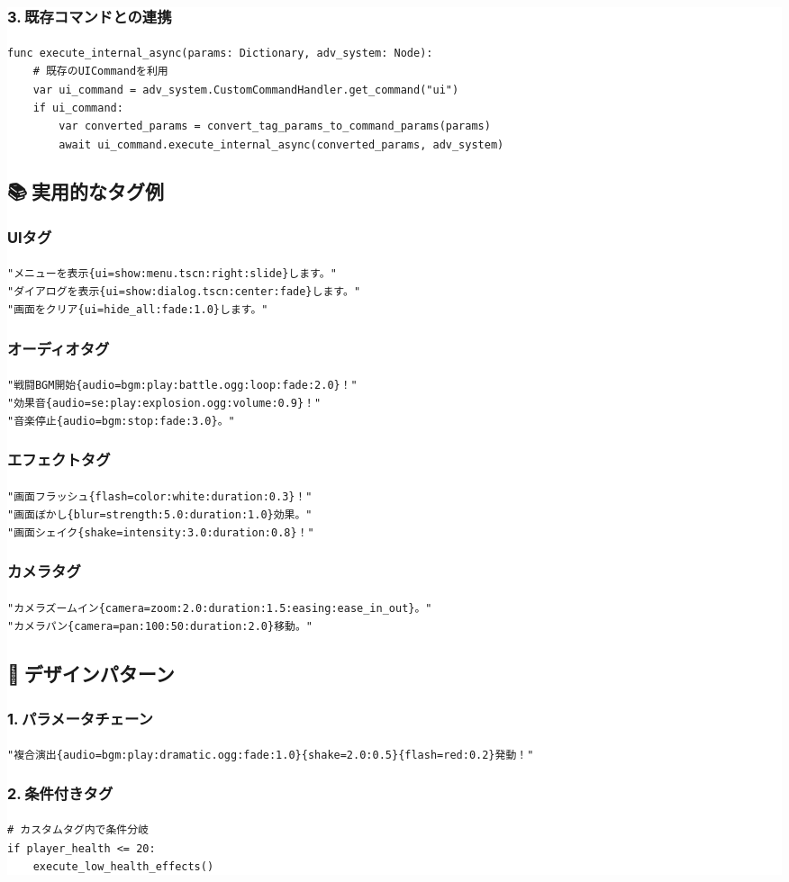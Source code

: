 ### 3. **既存コマンドとの連携**

```gdscript
func execute_internal_async(params: Dictionary, adv_system: Node):
    # 既存のUICommandを利用
    var ui_command = adv_system.CustomCommandHandler.get_command("ui")
    if ui_command:
        var converted_params = convert_tag_params_to_command_params(params)
        await ui_command.execute_internal_async(converted_params, adv_system)
```

## 📚 実用的なタグ例

### UIタグ
```rgd
"メニューを表示{ui=show:menu.tscn:right:slide}します。"
"ダイアログを表示{ui=show:dialog.tscn:center:fade}します。"
"画面をクリア{ui=hide_all:fade:1.0}します。"
```

### オーディオタグ
```rgd
"戦闘BGM開始{audio=bgm:play:battle.ogg:loop:fade:2.0}！"
"効果音{audio=se:play:explosion.ogg:volume:0.9}！"
"音楽停止{audio=bgm:stop:fade:3.0}。"
```

### エフェクトタグ
```rgd
"画面フラッシュ{flash=color:white:duration:0.3}！"
"画面ぼかし{blur=strength:5.0:duration:1.0}効果。"
"画面シェイク{shake=intensity:3.0:duration:0.8}！"
```

### カメラタグ
```rgd
"カメラズームイン{camera=zoom:2.0:duration:1.5:easing:ease_in_out}。"
"カメラパン{camera=pan:100:50:duration:2.0}移動。"
```

## 🎨 デザインパターン

### 1. **パラメータチェーン**
```rgd
"複合演出{audio=bgm:play:dramatic.ogg:fade:1.0}{shake=2.0:0.5}{flash=red:0.2}発動！"
```

### 2. **条件付きタグ**
```gdscript
# カスタムタグ内で条件分岐
if player_health <= 20:
    execute_low_health_effects()
```
